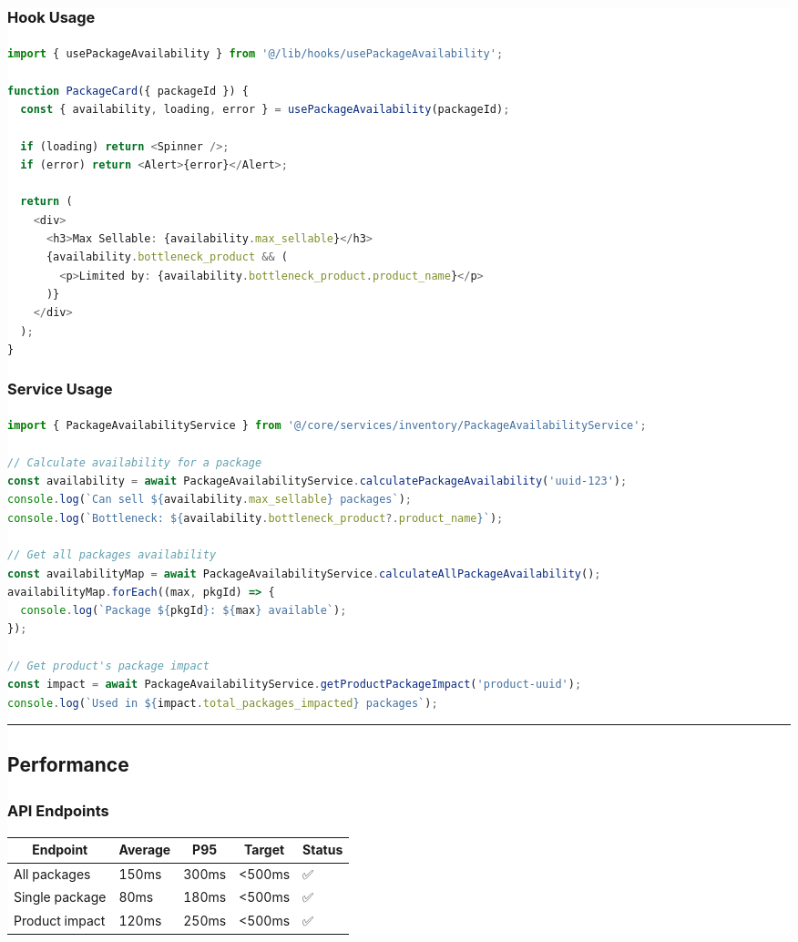 ### Hook Usage

```typescript
import { usePackageAvailability } from '@/lib/hooks/usePackageAvailability';

function PackageCard({ packageId }) {
  const { availability, loading, error } = usePackageAvailability(packageId);

  if (loading) return <Spinner />;
  if (error) return <Alert>{error}</Alert>;

  return (
    <div>
      <h3>Max Sellable: {availability.max_sellable}</h3>
      {availability.bottleneck_product && (
        <p>Limited by: {availability.bottleneck_product.product_name}</p>
      )}
    </div>
  );
}
```

### Service Usage

```typescript
import { PackageAvailabilityService } from '@/core/services/inventory/PackageAvailabilityService';

// Calculate availability for a package
const availability = await PackageAvailabilityService.calculatePackageAvailability('uuid-123');
console.log(`Can sell ${availability.max_sellable} packages`);
console.log(`Bottleneck: ${availability.bottleneck_product?.product_name}`);

// Get all packages availability
const availabilityMap = await PackageAvailabilityService.calculateAllPackageAvailability();
availabilityMap.forEach((max, pkgId) => {
  console.log(`Package ${pkgId}: ${max} available`);
});

// Get product's package impact
const impact = await PackageAvailabilityService.getProductPackageImpact('product-uuid');
console.log(`Used in ${impact.total_packages_impacted} packages`);
```

---

## Performance

### API Endpoints

| Endpoint | Average | P95 | Target | Status |
|----------|---------|-----|--------|--------|
| All packages | 150ms | 300ms | <500ms | ✅ |
| Single package | 80ms | 180ms | <500ms | ✅ |
| Product impact | 120ms | 250ms | <500ms | ✅ |
